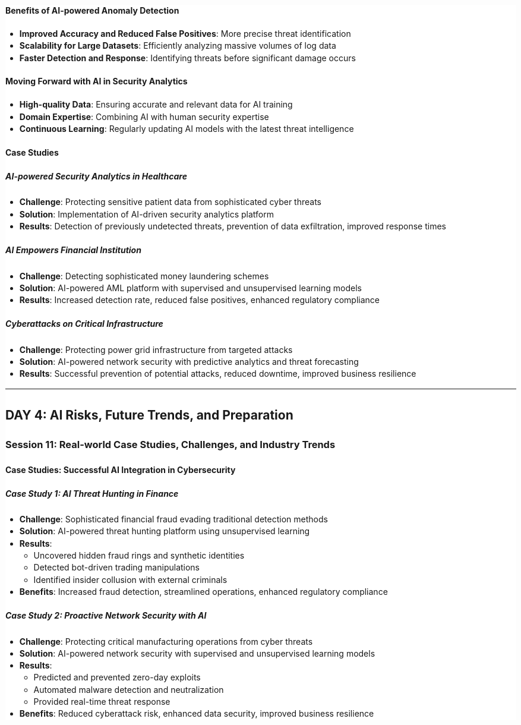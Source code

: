#### Benefits of AI-powered Anomaly Detection
- **Improved Accuracy and Reduced False Positives**: More precise threat identification
- **Scalability for Large Datasets**: Efficiently analyzing massive volumes of log data
- **Faster Detection and Response**: Identifying threats before significant damage occurs

#### Moving Forward with AI in Security Analytics
- **High-quality Data**: Ensuring accurate and relevant data for AI training
- **Domain Expertise**: Combining AI with human security expertise
- **Continuous Learning**: Regularly updating AI models with the latest threat intelligence

#### Case Studies

##### AI-powered Security Analytics in Healthcare 
- **Challenge**: Protecting sensitive patient data from sophisticated cyber threats
- **Solution**: Implementation of AI-driven security analytics platform
- **Results**: Detection of previously undetected threats, prevention of data exfiltration, improved response times

##### AI Empowers Financial Institution
- **Challenge**: Detecting sophisticated money laundering schemes
- **Solution**: AI-powered AML platform with supervised and unsupervised learning models
- **Results**: Increased detection rate, reduced false positives, enhanced regulatory compliance

##### Cyberattacks on Critical Infrastructure
- **Challenge**: Protecting power grid infrastructure from targeted attacks
- **Solution**: AI-powered network security with predictive analytics and threat forecasting
- **Results**: Successful prevention of potential attacks, reduced downtime, improved business resilience

---

## DAY 4: AI Risks, Future Trends, and Preparation

### Session 11: Real-world Case Studies, Challenges, and Industry Trends

#### Case Studies: Successful AI Integration in Cybersecurity

##### Case Study 1: AI Threat Hunting in Finance
- **Challenge**: Sophisticated financial fraud evading traditional detection methods
- **Solution**: AI-powered threat hunting platform using unsupervised learning
- **Results**:
  - Uncovered hidden fraud rings and synthetic identities
  - Detected bot-driven trading manipulations
  - Identified insider collusion with external criminals
- **Benefits**: Increased fraud detection, streamlined operations, enhanced regulatory compliance

##### Case Study 2: Proactive Network Security with AI
- **Challenge**: Protecting critical manufacturing operations from cyber threats
- **Solution**: AI-powered network security with supervised and unsupervised learning models
- **Results**:
  - Predicted and prevented zero-day exploits
  - Automated malware detection and neutralization
  - Provided real-time threat response
- **Benefits**: Reduced cyberattack risk, enhanced data security, improved business resilience
